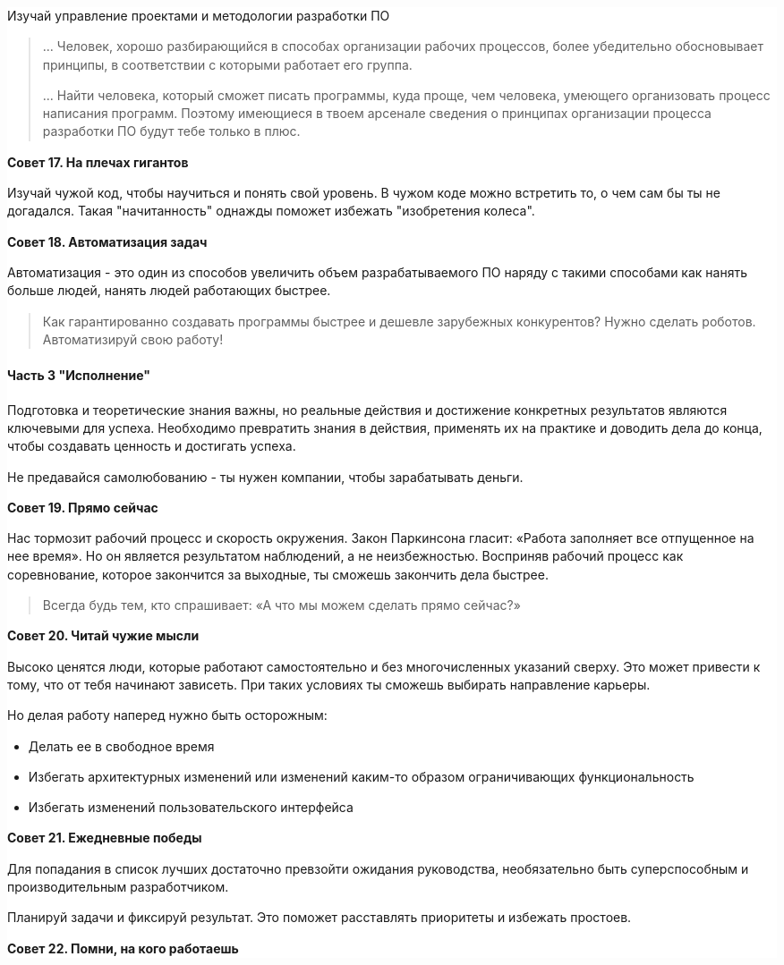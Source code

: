 Изучай управление проектами и методологии разработки ПО

> ... Человек, хорошо разбирающийся в способах организации рабочих процессов, более убедительно обосновывает принципы, в соответствии с которыми работает его группа.
> 
> ... Найти человека, который сможет писать программы, куда проще, чем человека, умеющего организовать процесс написания программ. Поэтому имеющиеся в твоем арсенале сведения о принципах организации процесса разработки ПО будут тебе только в плюс.

**Совет 17. На плечах гигантов**

Изучай чужой код, чтобы научиться и понять свой уровень. В чужом коде можно встретить то, о чем сам бы ты не догадался. Такая "начитанность" однажды поможет избежать "изобретения колеса".

**Совет 18. Автоматизация задач**

Автоматизация - это один из способов увеличить объем разрабатываемого ПО наряду с такими способами как нанять больше людей, нанять людей работающих быстрее.

> Как гарантированно создавать программы быстрее и дешевле зарубежных конкурентов? Нужно сделать роботов. Автоматизируй свою работу!

#### Часть 3 "Исполнение"

Подготовка и теоретические знания важны, но реальные действия и достижение конкретных результатов являются ключевыми для успеха. Необходимо превратить знания в действия, применять их на практике и доводить дела до конца, чтобы создавать ценность и достигать успеха.

Не предавайся самолюбованию - ты нужен компании, чтобы зарабатывать деньги.

**Совет 19. Прямо сейчас**

Нас тормозит рабочий процесс и скорость окружения. Закон Паркинсона гласит: «Работа заполняет все отпущенное на нее время». Но он является результатом наблюдений, а не неизбежностью. Восприняв рабочий процесс как соревнование, которое закончится за выходные, ты сможешь закончить дела быстрее.

> Всегда будь тем, кто спрашивает: «А что мы можем сделать прямо сейчас?»

**Совет 20. Читай чужие мысли**

Высоко ценятся люди, которые работают самостоятельно и без многочисленных указаний сверху. Это может привести к тому, что от тебя начинают зависеть. При таких условиях ты сможешь выбирать направление карьеры.

Но делая работу наперед нужно быть осторожным:

- Делать ее в свободное время

- Избегать архитектурных изменений или изменений каким-то образом ограничивающих функциональность

- Избегать изменений пользовательского интерфейса

**Совет 21. Ежедневные победы**

Для попадания в список лучших достаточно превзойти ожидания руководства, необязательно быть суперспособным и производительным разработчиком.

Планируй задачи и фиксируй результат. Это поможет расставлять приоритеты и избежать простоев.

**Совет 22. Помни, на кого работаешь**
